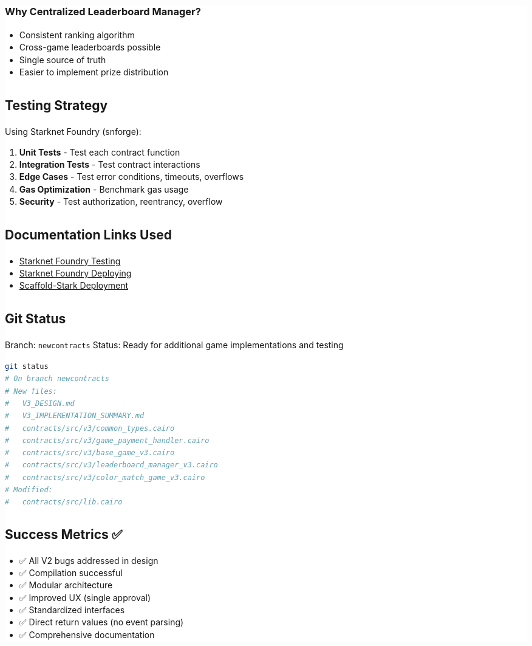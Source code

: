### Why Centralized Leaderboard Manager?
- Consistent ranking algorithm
- Cross-game leaderboards possible
- Single source of truth
- Easier to implement prize distribution

## Testing Strategy

Using Starknet Foundry (snforge):

1. **Unit Tests** - Test each contract function
2. **Integration Tests** - Test contract interactions
3. **Edge Cases** - Test error conditions, timeouts, overflows
4. **Gas Optimization** - Benchmark gas usage
5. **Security** - Test authorization, reentrancy, overflow

## Documentation Links Used

- [Starknet Foundry Testing](https://foundry-rs.github.io/starknet-foundry/testing/testing.html)
- [Starknet Foundry Deploying](https://foundry-rs.github.io/starknet-foundry/starknet/account.html)
- [Scaffold-Stark Deployment](https://scaffoldstark.com/docs/deploying/deploy-smart-contracts)

## Git Status

Branch: `newcontracts`
Status: Ready for additional game implementations and testing

```bash
git status
# On branch newcontracts
# New files:
#   V3_DESIGN.md
#   V3_IMPLEMENTATION_SUMMARY.md
#   contracts/src/v3/common_types.cairo
#   contracts/src/v3/game_payment_handler.cairo
#   contracts/src/v3/base_game_v3.cairo
#   contracts/src/v3/leaderboard_manager_v3.cairo
#   contracts/src/v3/color_match_game_v3.cairo
# Modified:
#   contracts/src/lib.cairo
```

## Success Metrics ✅

- ✅ All V2 bugs addressed in design
- ✅ Compilation successful
- ✅ Modular architecture
- ✅ Improved UX (single approval)
- ✅ Standardized interfaces
- ✅ Direct return values (no event parsing)
- ✅ Comprehensive documentation
